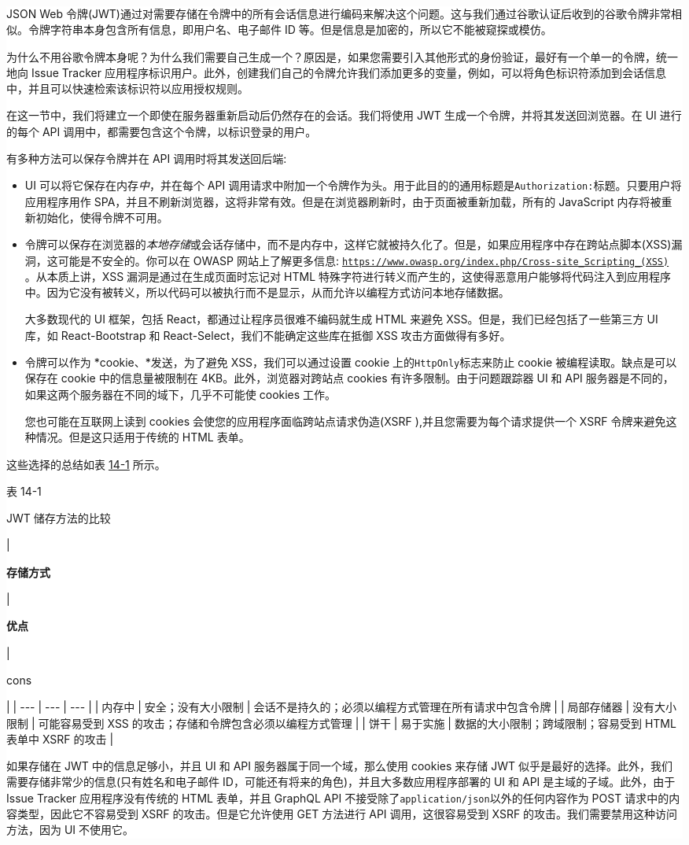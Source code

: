 JSON Web 令牌(JWT)通过对需要存储在令牌中的所有会话信息进行编码来解决这个问题。这与我们通过谷歌认证后收到的谷歌令牌非常相似。令牌字符串本身包含所有信息，即用户名、电子邮件 ID 等。但是信息是加密的，所以它不能被窥探或模仿。

为什么不用谷歌令牌本身呢？为什么我们需要自己生成一个？原因是，如果您需要引入其他形式的身份验证，最好有一个单一的令牌，统一地向 Issue Tracker 应用程序标识用户。此外，创建我们自己的令牌允许我们添加更多的变量，例如，可以将角色标识符添加到会话信息中，并且可以快速检索该标识符以应用授权规则。

在这一节中，我们将建立一个即使在服务器重新启动后仍然存在的会话。我们将使用 JWT 生成一个令牌，并将其发送回浏览器。在 UI 进行的每个 API 调用中，都需要包含这个令牌，以标识登录的用户。

有多种方法可以保存令牌并在 API 调用时将其发送回后端:

*   UI 可以将它保存在内存*中*，并在每个 API 调用请求中附加一个令牌作为头。用于此目的的通用标题是`Authorization:`标题。只要用户将应用程序用作 SPA，并且不刷新浏览器，这将非常有效。但是在浏览器刷新时，由于页面被重新加载，所有的 JavaScript 内存将被重新初始化，使得令牌不可用。

*   令牌可以保存在浏览器的*本地存储*或会话存储中，而不是内存中，这样它就被持久化了。但是，如果应用程序中存在跨站点脚本(XSS)漏洞，这可能是不安全的。你可以在 OWASP 网站上了解更多信息: [`https://www.owasp.org/index.php/Cross-site_Scripting_(XSS)`](https://www.owasp.org/index.php/Cross-site_Scripting_(XSS)) 。从本质上讲，XSS 漏洞是通过在生成页面时忘记对 HTML 特殊字符进行转义而产生的，这使得恶意用户能够将代码注入到应用程序中。因为它没有被转义，所以代码可以被执行而不是显示，从而允许以编程方式访问本地存储数据。

    大多数现代的 UI 框架，包括 React，都通过让程序员很难不编码就生成 HTML 来避免 XSS。但是，我们已经包括了一些第三方 UI 库，如 React-Bootstrap 和 React-Select，我们不能确定这些库在抵御 XSS 攻击方面做得有多好。

*   令牌可以作为 *cookie、*发送，为了避免 XSS，我们可以通过设置 cookie 上的`HttpOnly`标志来防止 cookie 被编程读取。缺点是可以保存在 cookie 中的信息量被限制在 4KB。此外，浏览器对跨站点 cookies 有许多限制。由于问题跟踪器 UI 和 API 服务器是不同的，如果这两个服务器在不同的域下，几乎不可能使 cookies 工作。

    您也可能在互联网上读到 cookies 会使您的应用程序面临跨站点请求伪造(XSRF ),并且您需要为每个请求提供一个 XSRF 令牌来避免这种情况。但是这只适用于传统的 HTML 表单。

这些选择的总结如表 [14-1](#Tab1) 所示。

表 14-1

JWT 储存方法的比较

<colgroup><col class="tcol1 align-left"> <col class="tcol2 align-left"> <col class="tcol3 align-left"></colgroup> 
| 

**存储方式**

 | 

**优点**

 | 

cons

 |
| --- | --- | --- |
| 内存中 | 安全；没有大小限制 | 会话不是持久的；必须以编程方式管理在所有请求中包含令牌 |
| 局部存储器 | 没有大小限制 | 可能容易受到 XSS 的攻击；存储和令牌包含必须以编程方式管理 |
| 饼干 | 易于实施 | 数据的大小限制；跨域限制；容易受到 HTML 表单中 XSRF 的攻击 |

如果存储在 JWT 中的信息足够小，并且 UI 和 API 服务器属于同一个域，那么使用 cookies 来存储 JWT 似乎是最好的选择。此外，我们需要存储非常少的信息(只有姓名和电子邮件 ID，可能还有将来的角色)，并且大多数应用程序部署的 UI 和 API 是主域的子域。此外，由于 Issue Tracker 应用程序没有传统的 HTML 表单，并且 GraphQL API 不接受除了`application/json`以外的任何内容作为 POST 请求中的内容类型，因此它不容易受到 XSRF 的攻击。但是它允许使用 GET 方法进行 API 调用，这很容易受到 XSRF 的攻击。我们需要禁用这种访问方法，因为 UI 不使用它。

